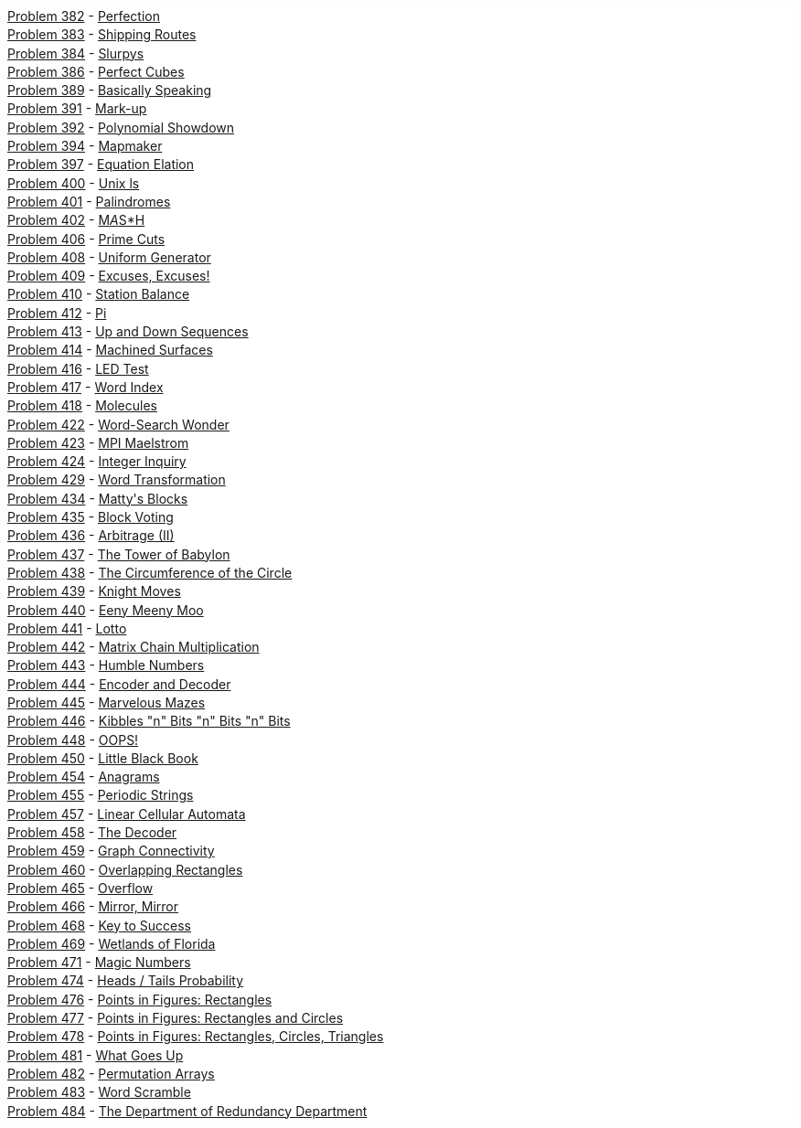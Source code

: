 [Problem 382](382) - [Perfection](https://onlinejudge.org/external/3/382.pdf)  
[Problem 383](383) - [Shipping Routes](https://onlinejudge.org/external/3/383.pdf)  
[Problem 384](384) - [Slurpys](https://onlinejudge.org/external/3/384.pdf)  
[Problem 386](386) - [Perfect Cubes](https://onlinejudge.org/external/3/386.pdf)  
[Problem 389](389) - [Basically Speaking](https://onlinejudge.org/external/3/389.pdf)  
[Problem 391](391) - [Mark-up](https://onlinejudge.org/external/3/391.pdf)  
[Problem 392](392) - [Polynomial Showdown](https://onlinejudge.org/external/3/392.pdf)  
[Problem 394](394) - [Mapmaker](https://onlinejudge.org/external/3/394.pdf)  
[Problem 397](397) - [Equation Elation](https://onlinejudge.org/external/3/397.pdf)  
[Problem 400](400) - [Unix ls](https://onlinejudge.org/external/4/400.pdf)  
[Problem 401](401) - [Palindromes](https://onlinejudge.org/external/4/401.pdf)  
[Problem 402](402) - [M*A*S*H](https://onlinejudge.org/external/4/402.pdf)  
[Problem 406](406) - [Prime Cuts](https://onlinejudge.org/external/4/406.pdf)  
[Problem 408](408) - [Uniform Generator](https://onlinejudge.org/external/4/408.pdf)  
[Problem 409](409) - [Excuses, Excuses!](https://onlinejudge.org/external/4/409.pdf)  
[Problem 410](410) - [Station Balance](https://onlinejudge.org/external/4/410.pdf)  
[Problem 412](412) - [Pi](https://onlinejudge.org/external/4/412.pdf)  
[Problem 413](413) - [Up and Down Sequences](https://onlinejudge.org/external/4/413.pdf)  
[Problem 414](414) - [Machined Surfaces](https://onlinejudge.org/external/4/414.pdf)  
[Problem 416](416) - [LED Test](https://onlinejudge.org/external/4/416.pdf)  
[Problem 417](417) - [Word Index](https://onlinejudge.org/external/4/417.pdf)  
[Problem 418](418) - [Molecules](https://onlinejudge.org/external/4/418.pdf)  
[Problem 422](422) - [Word-Search Wonder](https://onlinejudge.org/external/4/422.pdf)  
[Problem 423](423) - [MPI Maelstrom](https://onlinejudge.org/external/4/423.pdf)  
[Problem 424](424) - [Integer Inquiry](https://onlinejudge.org/external/4/424.pdf)  
[Problem 429](429) - [Word Transformation](https://onlinejudge.org/external/4/429.pdf)  
[Problem 434](434) - [Matty's Blocks](https://onlinejudge.org/external/4/434.pdf)  
[Problem 435](435) - [Block Voting](https://onlinejudge.org/external/4/435.pdf)  
[Problem 436](436) - [Arbitrage (II)](https://onlinejudge.org/external/4/436.pdf)  
[Problem 437](437) - [The Tower of Babylon](https://onlinejudge.org/external/4/437.pdf)  
[Problem 438](438) - [The Circumference of the Circle](https://onlinejudge.org/external/4/438.pdf)  
[Problem 439](439) - [Knight Moves](https://onlinejudge.org/external/4/439.pdf)  
[Problem 440](440) - [Eeny Meeny Moo](https://onlinejudge.org/external/4/440.pdf)  
[Problem 441](441) - [Lotto](https://onlinejudge.org/external/4/441.pdf)  
[Problem 442](442) - [Matrix Chain Multiplication](https://onlinejudge.org/external/4/442.pdf)  
[Problem 443](443) - [Humble Numbers](https://onlinejudge.org/external/4/443.pdf)  
[Problem 444](444) - [Encoder and Decoder](https://onlinejudge.org/external/4/444.pdf)  
[Problem 445](445) - [Marvelous Mazes](https://onlinejudge.org/external/4/445.pdf)  
[Problem 446](446) - [Kibbles "n" Bits "n" Bits "n" Bits](https://onlinejudge.org/external/4/446.pdf)  
[Problem 448](448) - [OOPS!](https://onlinejudge.org/external/4/448.pdf)  
[Problem 450](450) - [Little Black Book](https://onlinejudge.org/external/4/450.pdf)  
[Problem 454](454) - [Anagrams](https://onlinejudge.org/external/4/454.pdf)  
[Problem 455](455) - [Periodic Strings](https://onlinejudge.org/external/4/455.pdf)  
[Problem 457](457) - [Linear Cellular Automata](https://onlinejudge.org/external/4/457.pdf)  
[Problem 458](458) - [The Decoder](https://onlinejudge.org/external/4/458.pdf)  
[Problem 459](459) - [Graph Connectivity](https://onlinejudge.org/external/4/459.pdf)  
[Problem 460](460) - [Overlapping Rectangles](https://onlinejudge.org/external/4/460.pdf)  
[Problem 465](465) - [Overflow](https://onlinejudge.org/external/4/465.pdf)  
[Problem 466](466) - [Mirror, Mirror](https://onlinejudge.org/external/4/466.pdf)  
[Problem 468](468) - [Key to Success](https://onlinejudge.org/external/4/468.pdf)  
[Problem 469](469) - [Wetlands of Florida](https://onlinejudge.org/external/4/469.pdf)  
[Problem 471](471) - [Magic Numbers](https://onlinejudge.org/external/4/471.pdf)  
[Problem 474](474) - [Heads / Tails Probability](https://onlinejudge.org/external/4/474.pdf)  
[Problem 476](476) - [Points in Figures: Rectangles](https://onlinejudge.org/external/4/476.pdf)  
[Problem 477](477) - [Points in Figures: Rectangles and Circles](https://onlinejudge.org/external/4/477.pdf)  
[Problem 478](478) - [Points in Figures: Rectangles, Circles, Triangles](https://onlinejudge.org/external/4/478.pdf)  
[Problem 481](481) - [What Goes Up](https://onlinejudge.org/external/4/481.pdf)  
[Problem 482](482) - [Permutation Arrays](https://onlinejudge.org/external/4/482.pdf)  
[Problem 483](483) - [Word Scramble](https://onlinejudge.org/external/4/483.pdf)  
[Problem 484](484) - [The Department of Redundancy Department](https://onlinejudge.org/external/4/484.pdf)  
